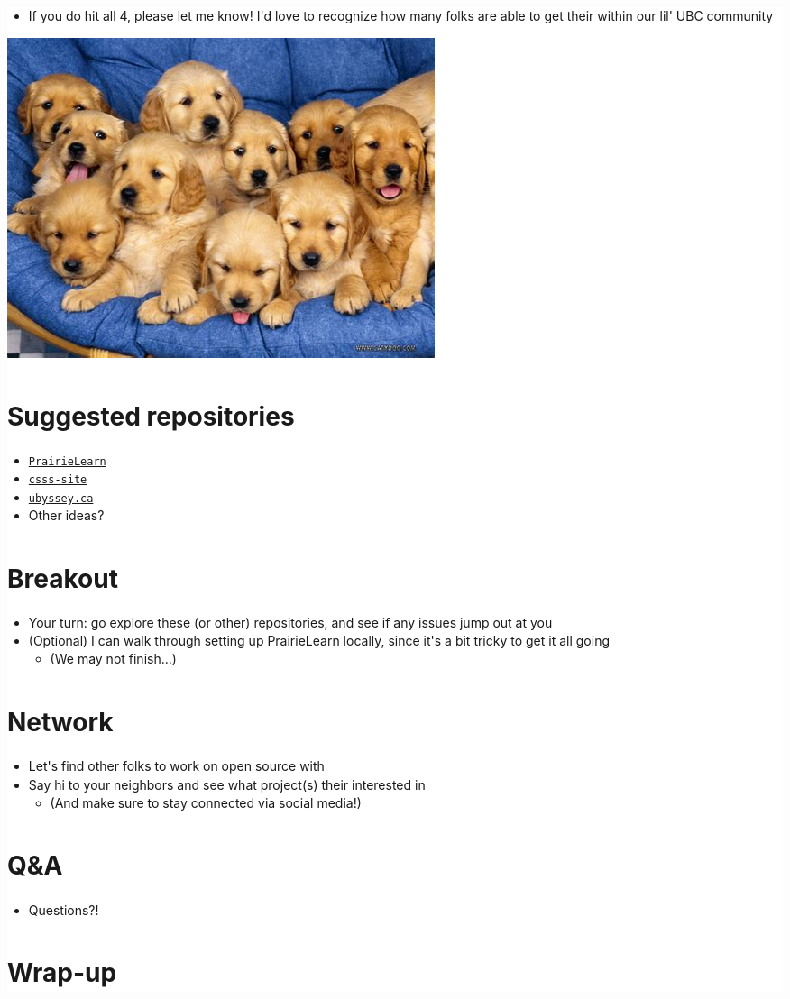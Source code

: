 - If you do hit all 4, please let me know! I'd love to recognize how many folks are able to get their within our lil' UBC community

![Puppies!](images/puppies.jpg)

# Suggested repositories

- [`PrairieLearn`](https://github.com/PrairieLearn/PrairieLearn)
- [`csss-site`](https://github.com/CSSS/csss-site)
- [`ubyssey.ca`](https://github.com/ubyssey/ubyssey.ca)
- Other ideas?

# Breakout

- Your turn: go explore these (or other) repositories, and see if any issues jump out at you
- (Optional) I can walk through setting up PrairieLearn locally, since it's a bit tricky to get it all going
  - (We may not finish...)

# Network

- Let's find other folks to work on open source with
- Say hi to your neighbors and see what project(s) their interested in
  - (And make sure to stay connected via social media!)

# Q&A

- Questions?!

# Wrap-up

